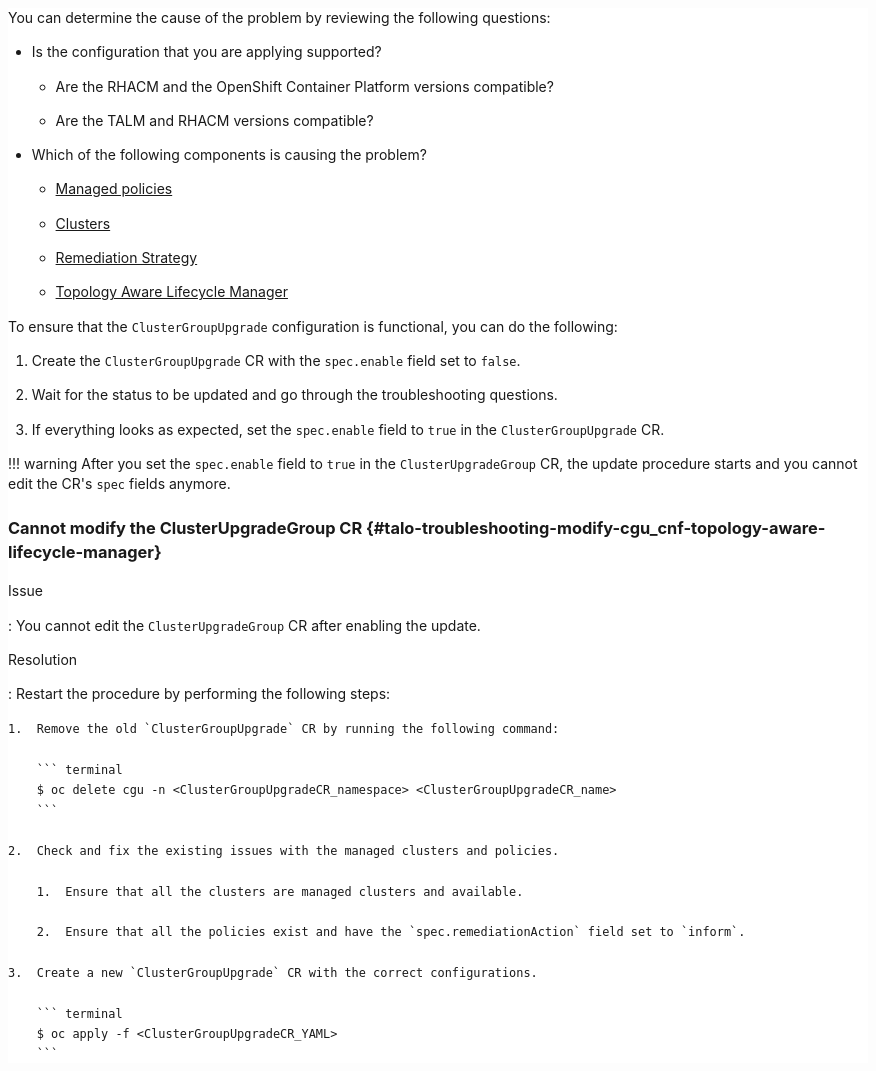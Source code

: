 You can determine the cause of the problem by reviewing the following questions:

-   Is the configuration that you are applying supported?

    -   Are the RHACM and the OpenShift Container Platform versions compatible?

    -   Are the TALM and RHACM versions compatible?

-   Which of the following components is causing the problem?

    -   [Managed policies](#talo-troubleshooting-managed-policies_cnf-topology-aware-lifecycle-manager)

    -   [Clusters](#talo-troubleshooting-clusters_cnf-topology-aware-lifecycle-manager)

    -   [Remediation Strategy](#talo-troubleshooting-remediation-strategy_cnf-topology-aware-lifecycle-manager)

    -   [Topology Aware Lifecycle Manager](#talo-troubleshooting-remediation-talo_cnf-topology-aware-lifecycle-manager)

To ensure that the `ClusterGroupUpgrade` configuration is functional, you can do the following:

1.  Create the `ClusterGroupUpgrade` CR with the `spec.enable` field set to `false`.

2.  Wait for the status to be updated and go through the troubleshooting questions.

3.  If everything looks as expected, set the `spec.enable` field to `true` in the `ClusterGroupUpgrade` CR.

!!! warning
    After you set the `spec.enable` field to `true` in the `ClusterUpgradeGroup` CR, the update procedure starts and you cannot edit the CR's `spec` fields anymore.

### Cannot modify the ClusterUpgradeGroup CR {#talo-troubleshooting-modify-cgu_cnf-topology-aware-lifecycle-manager}

Issue

:   You cannot edit the `ClusterUpgradeGroup` CR after enabling the update.

Resolution

:   Restart the procedure by performing the following steps:

    1.  Remove the old `ClusterGroupUpgrade` CR by running the following command:

        ``` terminal
        $ oc delete cgu -n <ClusterGroupUpgradeCR_namespace> <ClusterGroupUpgradeCR_name>
        ```

    2.  Check and fix the existing issues with the managed clusters and policies.

        1.  Ensure that all the clusters are managed clusters and available.

        2.  Ensure that all the policies exist and have the `spec.remediationAction` field set to `inform`.

    3.  Create a new `ClusterGroupUpgrade` CR with the correct configurations.

        ``` terminal
        $ oc apply -f <ClusterGroupUpgradeCR_YAML>
        ```
